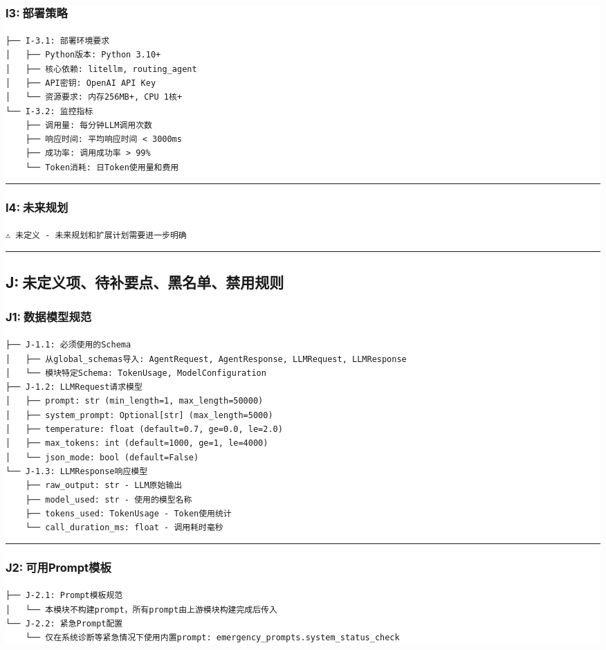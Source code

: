 ### I3: 部署策略
```
├── I-3.1: 部署环境要求
│   ├── Python版本: Python 3.10+
│   ├── 核心依赖: litellm, routing_agent
│   ├── API密钥: OpenAI API Key
│   └── 资源要求: 内存256MB+, CPU 1核+
└── I-3.2: 监控指标
    ├── 调用量: 每分钟LLM调用次数
    ├── 响应时间: 平均响应时间 < 3000ms
    ├── 成功率: 调用成功率 > 99%
    └── Token消耗: 日Token使用量和费用
```

------------------------------

### I4: 未来规划
```
⚠️ 未定义 - 未来规划和扩展计划需要进一步明确
```

------------------------------

## J: 未定义项、待补要点、黑名单、禁用规则

### J1: 数据模型规范
```
├── J-1.1: 必须使用的Schema
│   ├── 从global_schemas导入: AgentRequest, AgentResponse, LLMRequest, LLMResponse
│   └── 模块特定Schema: TokenUsage, ModelConfiguration
├── J-1.2: LLMRequest请求模型
│   ├── prompt: str (min_length=1, max_length=50000)
│   ├── system_prompt: Optional[str] (max_length=5000)
│   ├── temperature: float (default=0.7, ge=0.0, le=2.0)
│   ├── max_tokens: int (default=1000, ge=1, le=4000)
│   └── json_mode: bool (default=False)
└── J-1.3: LLMResponse响应模型
    ├── raw_output: str - LLM原始输出
    ├── model_used: str - 使用的模型名称
    ├── tokens_used: TokenUsage - Token使用统计
    └── call_duration_ms: float - 调用耗时毫秒
```

------------------------------

### J2: 可用Prompt模板
```
├── J-2.1: Prompt模板规范
│   └── 本模块不构建prompt，所有prompt由上游模块构建完成后传入
└── J-2.2: 紧急Prompt配置
    └── 仅在系统诊断等紧急情况下使用内置prompt: emergency_prompts.system_status_check
```
